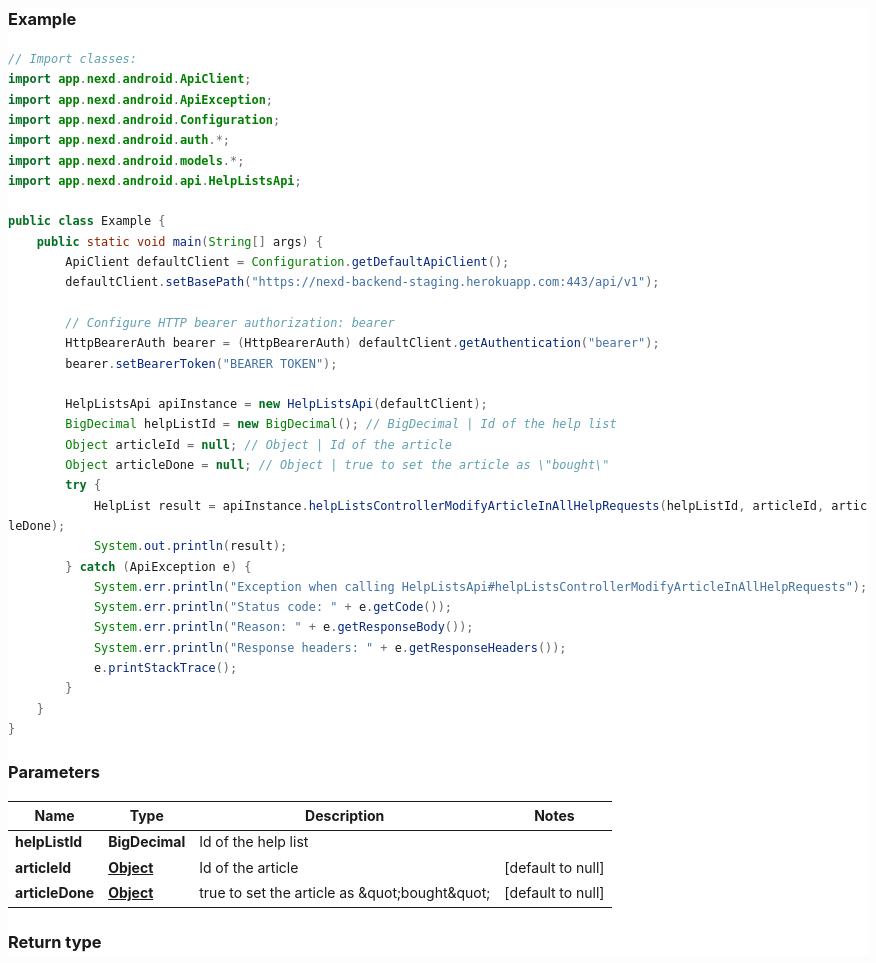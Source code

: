 ### Example

```java
// Import classes:
import app.nexd.android.ApiClient;
import app.nexd.android.ApiException;
import app.nexd.android.Configuration;
import app.nexd.android.auth.*;
import app.nexd.android.models.*;
import app.nexd.android.api.HelpListsApi;

public class Example {
    public static void main(String[] args) {
        ApiClient defaultClient = Configuration.getDefaultApiClient();
        defaultClient.setBasePath("https://nexd-backend-staging.herokuapp.com:443/api/v1");
        
        // Configure HTTP bearer authorization: bearer
        HttpBearerAuth bearer = (HttpBearerAuth) defaultClient.getAuthentication("bearer");
        bearer.setBearerToken("BEARER TOKEN");

        HelpListsApi apiInstance = new HelpListsApi(defaultClient);
        BigDecimal helpListId = new BigDecimal(); // BigDecimal | Id of the help list
        Object articleId = null; // Object | Id of the article
        Object articleDone = null; // Object | true to set the article as \"bought\"
        try {
            HelpList result = apiInstance.helpListsControllerModifyArticleInAllHelpRequests(helpListId, articleId, articleDone);
            System.out.println(result);
        } catch (ApiException e) {
            System.err.println("Exception when calling HelpListsApi#helpListsControllerModifyArticleInAllHelpRequests");
            System.err.println("Status code: " + e.getCode());
            System.err.println("Reason: " + e.getResponseBody());
            System.err.println("Response headers: " + e.getResponseHeaders());
            e.printStackTrace();
        }
    }
}
```

### Parameters


Name | Type | Description  | Notes
------------- | ------------- | ------------- | -------------
 **helpListId** | **BigDecimal**| Id of the help list |
 **articleId** | [**Object**](.md)| Id of the article | [default to null]
 **articleDone** | [**Object**](.md)| true to set the article as \&quot;bought\&quot; | [default to null]

### Return type
